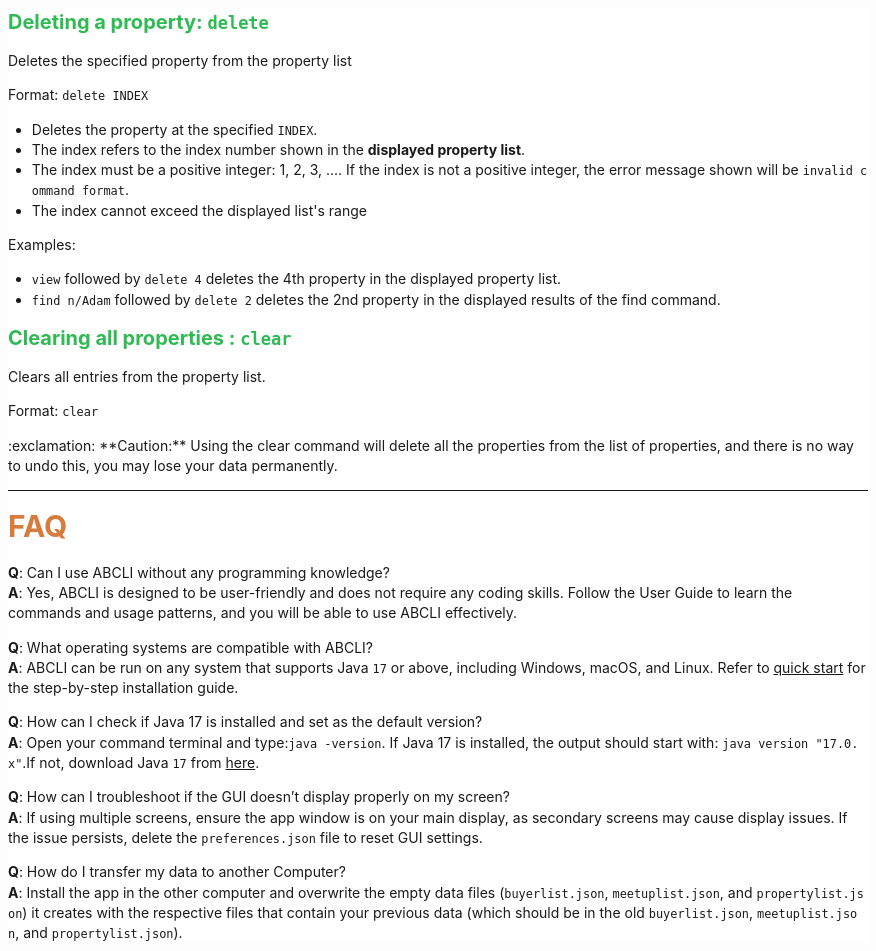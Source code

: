 <a id="delete-property"></a>
<span style="font-size: 20px; font-weight: bold; color: #2fba54">Deleting a property: `delete`</span>

Deletes the specified property from the property list

Format: `delete INDEX`

* Deletes the property at the specified `INDEX`.
* The index refers to the index number shown in the **displayed property list**.
* The index must be a positive integer: 1, 2, 3, ...​. If the index is not a positive integer, the error message shown will be `invalid command format`.
* The index cannot exceed the displayed list's range

Examples:
* `view` followed by `delete 4` deletes the 4th property in the displayed property list.
* `find n/Adam` followed by `delete 2` deletes the 2nd property in the displayed results of the find command.

<a id="clear-property"></a>
<span style="font-size: 20px; font-weight: bold; color: #2fba54">Clearing all properties : `clear`</span>

Clears all entries from the property list.

Format: `clear`

<div markdown="span" class="alert alert-warning">:exclamation: **Caution:**
Using the clear command will delete all the properties from the list of properties, and there is no way to undo this, you may lose your data permanently.
</div>

--------------------------------------------------------------------------------------------------------------------

<a id="faq"></a>
<span style="font-size: 30px; font-weight: bold; color: #d67d3e">FAQ</span>

**Q**: Can I use ABCLI without any programming knowledge?  
**A**: Yes, ABCLI is designed to be user-friendly and does not require any coding skills. Follow the User Guide to learn the commands and usage patterns, and you will be able to use ABCLI effectively.

**Q**: What operating systems are compatible with ABCLI?  
**A**: ABCLI can be run on any system that supports Java `17` or above, including Windows, macOS, and Linux. Refer to [quick start](#Quick-Start) for the step-by-step installation guide.

**Q**: How can I check if Java 17 is installed and set as the default version?  
**A**: Open your command terminal and type:`java -version`. If Java 17 is installed, the output should start with: `java version "17.0.x"`.If not, download Java `17` from [here](https://www.oracle.com/java/technologies/downloads/#java17).

**Q**: How can I troubleshoot if the GUI doesn’t display properly on my screen?  
**A**: If using multiple screens, ensure the app window is on your main display, as secondary screens may cause display issues. If the issue persists, delete the `preferences.json` file to reset GUI settings.

**Q**: How do I transfer my data to another Computer?<br>
**A**: Install the app in the other computer and overwrite the empty data files (`buyerlist.json`, `meetuplist.json`, and `propertylist.json`) it creates with the respective files that contain your previous data (which should be in the old `buyerlist.json`, `meetuplist.json`, and `propertylist.json`).
